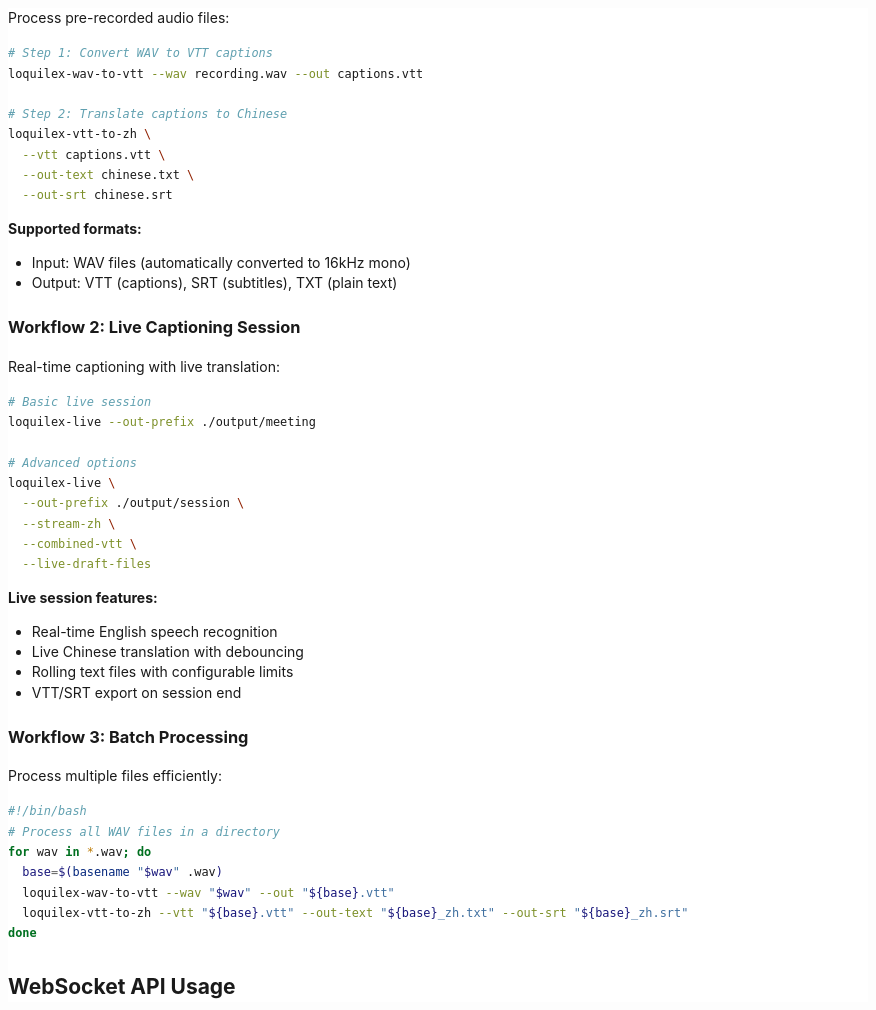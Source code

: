Process pre-recorded audio files:

```bash
# Step 1: Convert WAV to VTT captions
loquilex-wav-to-vtt --wav recording.wav --out captions.vtt

# Step 2: Translate captions to Chinese
loquilex-vtt-to-zh \
  --vtt captions.vtt \
  --out-text chinese.txt \
  --out-srt chinese.srt
```

**Supported formats:**
- Input: WAV files (automatically converted to 16kHz mono)
- Output: VTT (captions), SRT (subtitles), TXT (plain text)

### Workflow 2: Live Captioning Session

Real-time captioning with live translation:

```bash
# Basic live session
loquilex-live --out-prefix ./output/meeting

# Advanced options
loquilex-live \
  --out-prefix ./output/session \
  --stream-zh \
  --combined-vtt \
  --live-draft-files
```

**Live session features:**
- Real-time English speech recognition
- Live Chinese translation with debouncing
- Rolling text files with configurable limits
- VTT/SRT export on session end

### Workflow 3: Batch Processing

Process multiple files efficiently:

```bash
#!/bin/bash
# Process all WAV files in a directory
for wav in *.wav; do
  base=$(basename "$wav" .wav)
  loquilex-wav-to-vtt --wav "$wav" --out "${base}.vtt"
  loquilex-vtt-to-zh --vtt "${base}.vtt" --out-text "${base}_zh.txt" --out-srt "${base}_zh.srt"
done
```

## WebSocket API Usage
